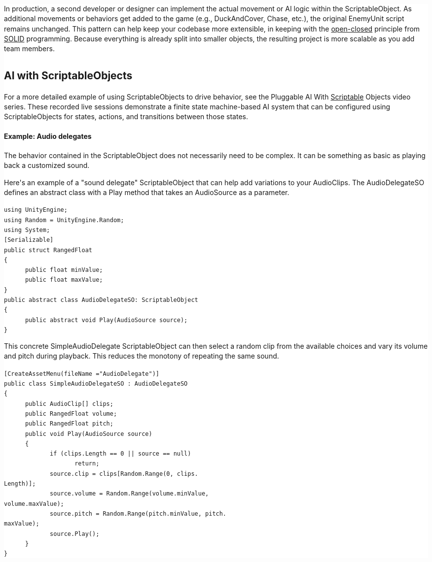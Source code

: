 In production, a second developer or designer can implement the actual movement or AI logic within the ScriptableObject. As additional movements or behaviors get added to the game (e.g., DuckAndCover, Chase, etc.), the original EnemyUnit script remains unchanged. This pattern can help keep your codebase more extensible, in keeping with the [open-closed](https://en.wikipedia.org/wiki/Open%E2%80%93closed_principle) principle from [SOLID](https://en.wikipedia.org/wiki/SOLID) programming. Because everything is already split into smaller objects, the resulting project is more scalable as you add team members.

## AI with ScriptableObjects

For a more detailed example of using ScriptableObjects to drive behavior, see the Pluggable AI With [Scriptable](https://www.youtube.com/watch?v=cHUXh5biQMg?utm_source=demand-gen&utm_medium=pdf&utm_campaign=clean-code&utm_content=scriptable-objects-ebook) Objects video series. These recorded live sessions demonstrate a finite state machine-based AI system that can be configured using ScriptableObjects for states, actions, and transitions between those states.

#### Example: Audio delegates

The behavior contained in the ScriptableObject does not necessarily need to be complex. It can be something as basic as playing back a customized sound.

Here's an example of a "sound delegate" ScriptableObject that can help add variations to your AudioClips. The AudioDelegateSO defines an abstract class with a Play method that takes an AudioSource as a parameter.

```
using UnityEngine;
using Random = UnityEngine.Random;
using System;
[Serializable]
public struct RangedFloat
{
      public float minValue;
      public float maxValue;
}
public abstract class AudioDelegateSO: ScriptableObject
{
      public abstract void Play(AudioSource source);
}
```
<span id="page-43-0"></span>This concrete SimpleAudioDelegate ScriptableObject can then select a random clip from the available choices and vary its volume and pitch during playback. This reduces the monotony of repeating the same sound.

```
[CreateAssetMenu(fileName ="AudioDelegate")]
public class SimpleAudioDelegateSO : AudioDelegateSO
{
      public AudioClip[] clips;
      public RangedFloat volume;
      public RangedFloat pitch;
      public void Play(AudioSource source)
      {
             if (clips.Length == 0 || source == null) 
                    return;
             source.clip = clips[Random.Range(0, clips.
Length)];
             source.volume = Random.Range(volume.minValue, 
volume.maxValue);
             source.pitch = Random.Range(pitch.minValue, pitch.
maxValue);
             source.Play();
      }
}
```